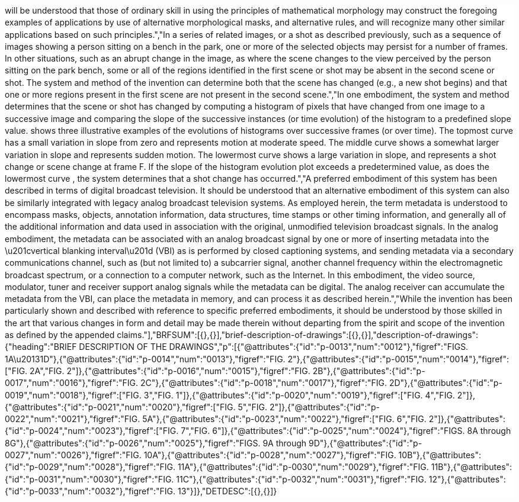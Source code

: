 will be understood that those of ordinary skill in using the principles of mathematical morphology may construct the foregoing examples of applications by use of alternative morphological masks, and alternative rules, and will recognize many other similar applications based on such principles.","In a series of related images, or a shot as described previously, such as a sequence of images showing a person sitting on a bench in the park, one or more of the selected objects may persist for a number of frames. In other situations, such as an abrupt change in the image, as where the scene changes to the view perceived by the person sitting on the park bench, some or all of the regions identified in the first scene or shot may be absent in the second scene or shot. The system and method of the invention can determine both that the scene has changed (e.g., a new shot begins) and that one or more regions present in the first scene are not present in the second scene.","In one embodiment, the system and method determines that the scene or shot has changed by computing a histogram of pixels that have changed from one image to a successive image and comparing the slope of the successive instances (or time evolution) of the histogram to a predefined slope value.  shows three illustrative examples of the evolutions of histograms over successive frames (or over time). The topmost curve  has a small variation in slope from zero and represents motion at moderate speed. The middle curve  shows a somewhat larger variation in slope and represents sudden motion. The lowermost curve  shows a large variation in slope, and represents a shot change or scene change at frame F. If the slope of the histogram evolution plot exceeds a predetermined value, as does the lowermost curve , the system determines that a shot change has occurred.","A preferred embodiment of this system has been described in terms of digital broadcast television. It should be understood that an alternative embodiment of this system can also be similarly integrated with legacy analog broadcast television systems. As employed herein, the term metadata is understood to encompass masks, objects, annotation information, data structures, time stamps or other timing information, and generally all of the additional information and data used in association with the original, unmodified television broadcast signals. In the analog embodiment, the metadata can be associated with an analog broadcast signal by one or more of inserting metadata into the \u201cvertical blanking interval\u201d (VBI) as is performed by closed captioning systems, and sending metadata via a secondary communications channel, such as (but not limited to) a subcarrier signal, another channel frequency within the electromagnetic broadcast spectrum, or a connection to a computer network, such as the Internet. In this embodiment, the video source, modulator, tuner and receiver support analog signals while the metadata can be digital. The analog receiver can accumulate the metadata from the VBI, can place the metadata in memory, and can process it as described herein.","While the invention has been particularly shown and described with reference to specific preferred embodiments, it should be understood by those skilled in the art that various changes in form and detail may be made therein without departing from the spirit and scope of the invention as defined by the appended claims."],"BRFSUM":[{},{}],"brief-description-of-drawings":[{},{}],"description-of-drawings":{"heading":"BRIEF DESCRIPTION OF THE DRAWINGS","p":[{"@attributes":{"id":"p-0013","num":"0012"},"figref":"FIGS. 1A\u20131D"},{"@attributes":{"id":"p-0014","num":"0013"},"figref":"FIG. 2"},{"@attributes":{"id":"p-0015","num":"0014"},"figref":["FIG. 2A","FIG. 2"]},{"@attributes":{"id":"p-0016","num":"0015"},"figref":"FIG. 2B"},{"@attributes":{"id":"p-0017","num":"0016"},"figref":"FIG. 2C"},{"@attributes":{"id":"p-0018","num":"0017"},"figref":"FIG. 2D"},{"@attributes":{"id":"p-0019","num":"0018"},"figref":["FIG. 3","FIG. 1"]},{"@attributes":{"id":"p-0020","num":"0019"},"figref":["FIG. 4","FIG. 2"]},{"@attributes":{"id":"p-0021","num":"0020"},"figref":["FIG. 5","FIG. 2"]},{"@attributes":{"id":"p-0022","num":"0021"},"figref":"FIG. 5A"},{"@attributes":{"id":"p-0023","num":"0022"},"figref":["FIG. 6","FIG. 2"]},{"@attributes":{"id":"p-0024","num":"0023"},"figref":["FIG. 7","FIG. 6"]},{"@attributes":{"id":"p-0025","num":"0024"},"figref":"FIGS. 8A through 8G"},{"@attributes":{"id":"p-0026","num":"0025"},"figref":"FIGS. 9A through 9D"},{"@attributes":{"id":"p-0027","num":"0026"},"figref":"FIG. 10A"},{"@attributes":{"id":"p-0028","num":"0027"},"figref":"FIG. 10B"},{"@attributes":{"id":"p-0029","num":"0028"},"figref":"FIG. 11A"},{"@attributes":{"id":"p-0030","num":"0029"},"figref":"FIG. 11B"},{"@attributes":{"id":"p-0031","num":"0030"},"figref":"FIG. 11C"},{"@attributes":{"id":"p-0032","num":"0031"},"figref":"FIG. 12"},{"@attributes":{"id":"p-0033","num":"0032"},"figref":"FIG. 13"}]},"DETDESC":[{},{}]}
